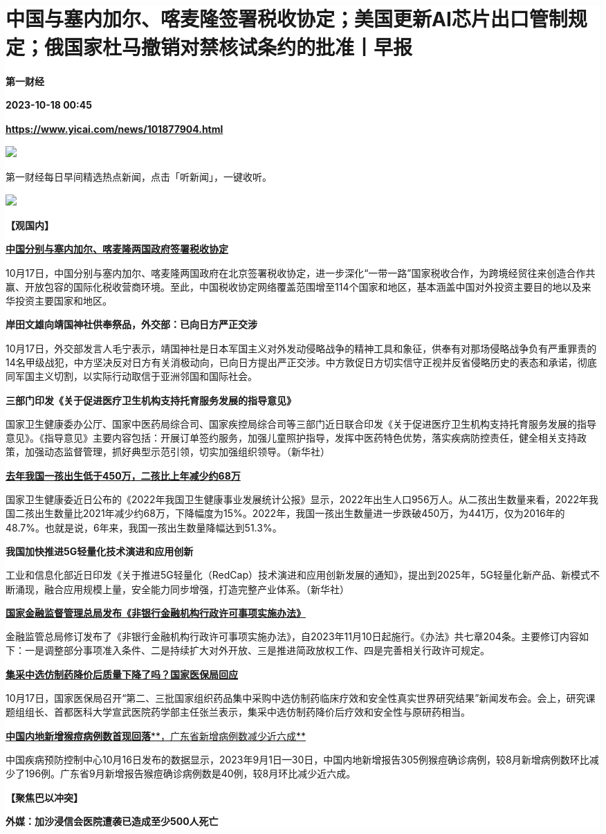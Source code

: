 # 中国与塞内加尔、喀麦隆签署税收协定；美国更新AI芯片出口管制规定；俄国家杜马撤销对禁核试条约的批准丨早报
**第一财经**

**2023-10-18 00:45**

**https://www.yicai.com/news/101877904.html**

![](https://imgcdn.yicai.com/uppics/slides/2023/10/bd76d6e024526ebdae5f68d55aaa16a3.jpg)

第一财经每日早间精选热点新闻，点击「听新闻」，一键收听。

[![](https://imgcdn.yicai.com/uppics/images/2023/10/9cdb6b957bb909295d204a886751df1d.jpg)](https://m.vip.yicai.com/circle/1098134)

**【观国内】**

[**中国分别与塞内加尔、喀麦隆两国政府签署税收协定**](http://www.yicai.com/news/101877529.html)

10月17日，中国分别与塞内加尔、喀麦隆两国政府在北京签署税收协定，进一步深化“一带一路”国家税收合作，为跨境经贸往来创造合作共赢、开放包容的国际化税收营商环境。至此，中国税收协定网络覆盖范围增至114个国家和地区，基本涵盖中国对外投资主要目的地以及来华投资主要国家和地区。

**岸田文雄向靖国神社供奉祭品，外交部：已向日方严正交涉**

10月17日，外交部发言人毛宁表示，靖国神社是日本军国主义对外发动侵略战争的精神工具和象征，供奉有对那场侵略战争负有严重罪责的14名甲级战犯，中方坚决反对日方有关消极动向，已向日方提出严正交涉。中方敦促日方切实信守正视并反省侵略历史的表态和承诺，彻底同军国主义切割，以实际行动取信于亚洲邻国和国际社会。

**三部门印发《关于促进医疗卫生机构支持托育服务发展的指导意见》**

国家卫生健康委办公厅、国家中医药局综合司、国家疾控局综合司等三部门近日联合印发《关于促进医疗卫生机构支持托育服务发展的指导意见》。《指导意见》主要内容包括：开展订单签约服务，加强儿童照护指导，发挥中医药特色优势，落实疾病防控责任，健全相关支持政策，加强动态监督管理，抓好典型示范引领，切实加强组织领导。（新华社）

[**去年我国一孩出生低于450万，二孩比上年减少约68万**](http://m.yicai.com/news/101877653.html)

国家卫生健康委近日公布的《2022年我国卫生健康事业发展统计公报》显示，2022年出生人口956万人。从二孩出生数量来看，2022年我国二孩出生数量比2021年减少约68万，下降幅度为15%。2022年，我国一孩出生数量进一步跌破450万，为441万，仅为2016年的48.7%。也就是说，6年来，我国一孩出生数量降幅达到51.3%。

**我国加快推进5G轻量化技术演进和应用创新**

工业和信息化部近日印发《关于推进5G轻量化（RedCap）技术演进和应用创新发展的通知》，提出到2025年，5G轻量化新产品、新模式不断涌现，融合应用规模上量，安全能力同步增强，打造完整产业体系。（新华社）

[**国家金融监督管理总局发布《非银行金融机构行政许可事项实施办法》**](http://www.yicai.com/news/101877554.html)

金融监管总局修订发布了《非银行金融机构行政许可事项实施办法》，自2023年11月10日起施行。《办法》共七章204条。主要修订内容如下：一是调整部分事项准入条件、二是持续扩大对外开放、三是推进简政放权工作、四是完善相关行政许可规定。

[**集采中选仿制药降价后质量下降了吗？国家医保局回应**](https://www.yicai.com/news/101877221.html)

10月17日，国家医保局召开“第二、三批国家组织药品集中采购中选仿制药临床疗效和安全性真实世界研究结果”新闻发布会。会上，研究课题组组长、首都医科大学宣武医院药学部主任张兰表示，集采中选仿制药降价后疗效和安全性与原研药相当。

[**中国内地新增猴痘病例数首现回落****，广东省新增病例数减少近六成**](http://www.yicai.com/news/101877505.html)

中国疾病预防控制中心10月16日发布的数据显示，2023年9月1日—30日，中国内地新增报告305例猴痘确诊病例，较8月新增病例数环比减少了196例。广东省9月新增报告猴痘确诊病例数是40例，较8月环比减少近六成。

**【聚焦巴以冲突】**

**外媒：加沙浸信会医院遭袭已造成至少500人死亡**
